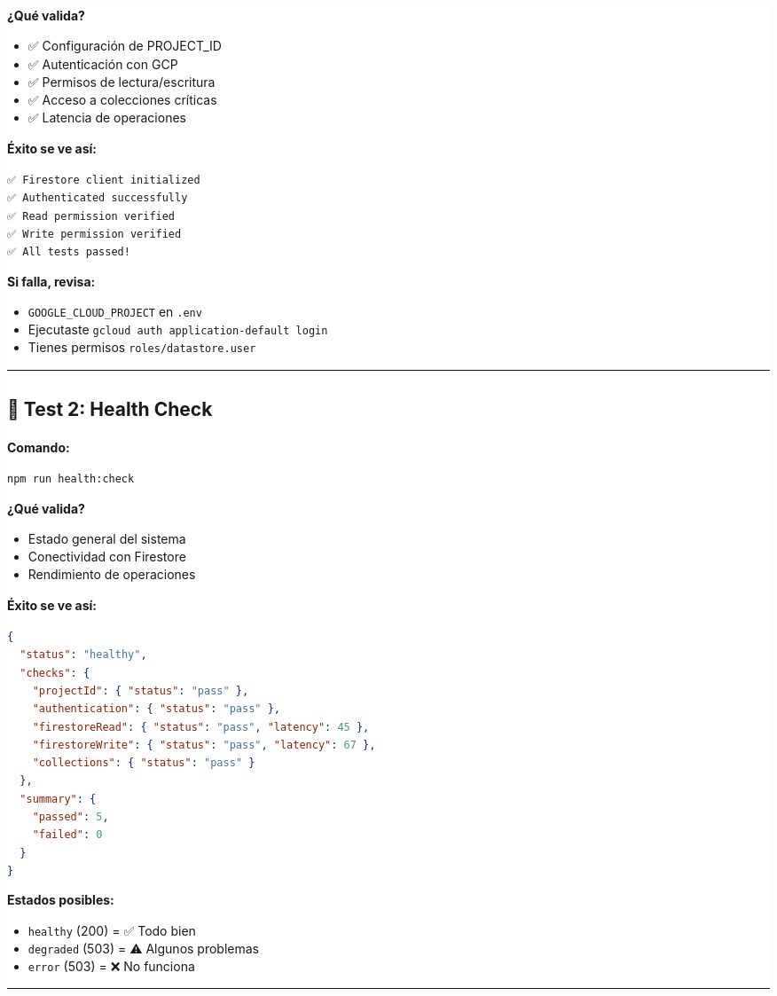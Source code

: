 **¿Qué valida?**
- ✅ Configuración de PROJECT_ID
- ✅ Autenticación con GCP
- ✅ Permisos de lectura/escritura
- ✅ Acceso a colecciones críticas
- ✅ Latencia de operaciones

**Éxito se ve así:**
```
✅ Firestore client initialized
✅ Authenticated successfully
✅ Read permission verified
✅ Write permission verified
✅ All tests passed!
```

**Si falla, revisa:**
- `GOOGLE_CLOUD_PROJECT` en `.env`
- Ejecutaste `gcloud auth application-default login`
- Tienes permisos `roles/datastore.user`

---

## 🏥 Test 2: Health Check

**Comando:**
```bash
npm run health:check
```

**¿Qué valida?**
- Estado general del sistema
- Conectividad con Firestore
- Rendimiento de operaciones

**Éxito se ve así:**
```json
{
  "status": "healthy",
  "checks": {
    "projectId": { "status": "pass" },
    "authentication": { "status": "pass" },
    "firestoreRead": { "status": "pass", "latency": 45 },
    "firestoreWrite": { "status": "pass", "latency": 67 },
    "collections": { "status": "pass" }
  },
  "summary": {
    "passed": 5,
    "failed": 0
  }
}
```

**Estados posibles:**
- `healthy` (200) = ✅ Todo bien
- `degraded` (503) = ⚠️ Algunos problemas
- `error` (503) = ❌ No funciona

---